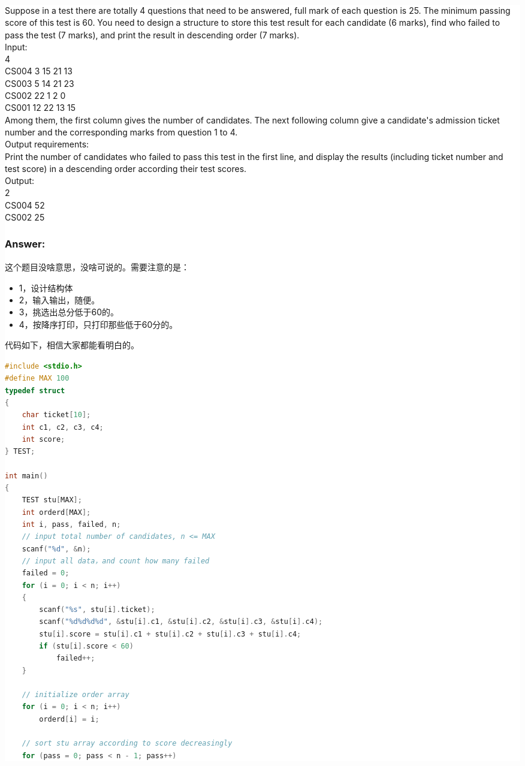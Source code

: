 Suppose in a test there are totally 4 questions that need to be answered, full mark of each question is 25. The minimum passing score of this test is 60. You need to design a structure to store this test result for each candidate (6 marks), find who failed to pass the test (7 marks), and print the result in descending order (7 marks).  
Input:  
4  
CS004 3 15 21 13  
CS003 5 14 21 23   
CS002 22 1 2 0   
CS001 12 22 13 15  
Among them, the first column gives the number of candidates. The next following column give a candidate's admission ticket number and the corresponding marks from question 1 to 4.  
Output requirements:  
Print the number of candidates who failed to pass this test in the first line, and display the results (including ticket number and test score) in a descending order according their test scores.  
Output:  
2  
CS004 52  
CS002 25

### Answer:

这个题目没啥意思，没啥可说的。需要注意的是：

*   1，设计结构体
*   2，输入输出，随便。
*   3，挑选出总分低于60的。
*   4，按降序打印，只打印那些低于60分的。

代码如下，相信大家都能看明白的。

```c
#include <stdio.h>
#define MAX 100
typedef struct
{
    char ticket[10];
    int c1, c2, c3, c4;
    int score;
} TEST;

int main()
{
    TEST stu[MAX];
    int orderd[MAX];
    int i, pass, failed, n;
    // input total number of candidates, n <= MAX
    scanf("%d", &n);
    // input all data，and count how many failed
    failed = 0;
    for (i = 0; i < n; i++)
    {
        scanf("%s", stu[i].ticket);
        scanf("%d%d%d%d", &stu[i].c1, &stu[i].c2, &stu[i].c3, &stu[i].c4);
        stu[i].score = stu[i].c1 + stu[i].c2 + stu[i].c3 + stu[i].c4;
        if (stu[i].score < 60)
            failed++;
    }

    // initialize order array
    for (i = 0; i < n; i++)
        orderd[i] = i;

    // sort stu array according to score decreasingly
    for (pass = 0; pass < n - 1; pass++)
```